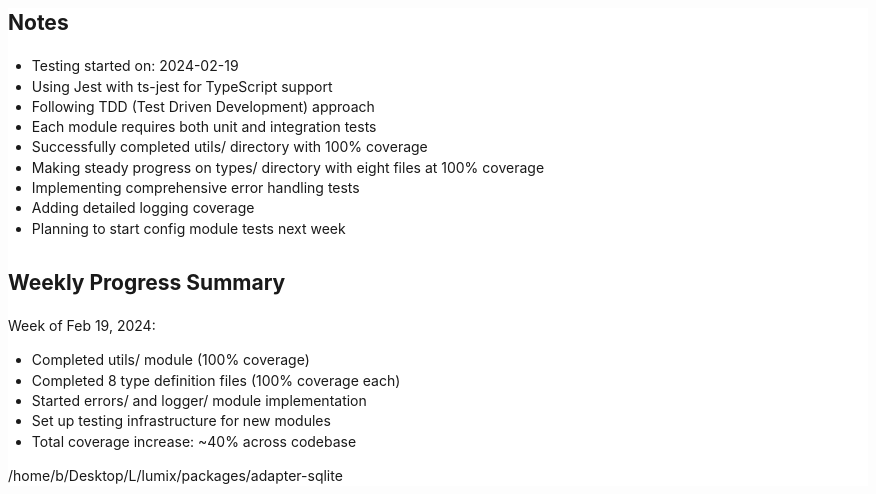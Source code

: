 ## Notes
- Testing started on: 2024-02-19
- Using Jest with ts-jest for TypeScript support
- Following TDD (Test Driven Development) approach
- Each module requires both unit and integration tests
- Successfully completed utils/ directory with 100% coverage
- Making steady progress on types/ directory with eight files at 100% coverage
- Implementing comprehensive error handling tests
- Adding detailed logging coverage
- Planning to start config module tests next week

## Weekly Progress Summary
Week of Feb 19, 2024:
- Completed utils/ module (100% coverage)
- Completed 8 type definition files (100% coverage each)
- Started errors/ and logger/ module implementation
- Set up testing infrastructure for new modules
- Total coverage increase: ~40% across codebase 


/home/b/Desktop/L/lumix/packages/adapter-sqlite